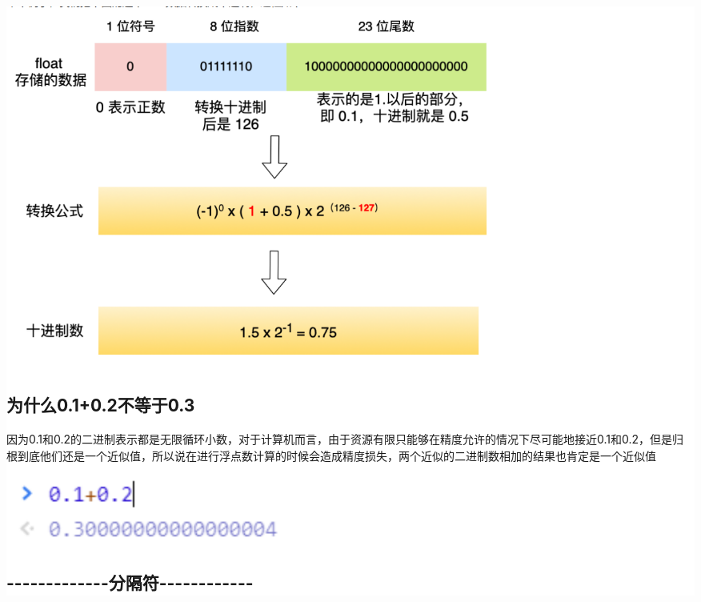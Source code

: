 <img src="../../image/OperationSystem/image-20211118152824975.png" alt="image-20211118152824975" style="zoom:67%;" />





## 为什么0.1+0.2不等于0.3

因为0.1和0.2的二进制表示都是无限循环小数，对于计算机而言，由于资源有限只能够在精度允许的情况下尽可能地接近0.1和0.2，但是归根到底他们还是一个近似值，所以说在进行浮点数计算的时候会造成精度损失，两个近似的二进制数相加的结果也肯定是一个近似值

<img src="../../image/OperationSystem/image-20211118153335856.png" alt="image-20211118153335856" style="zoom:80%;" />





## -------------分隔符------------
